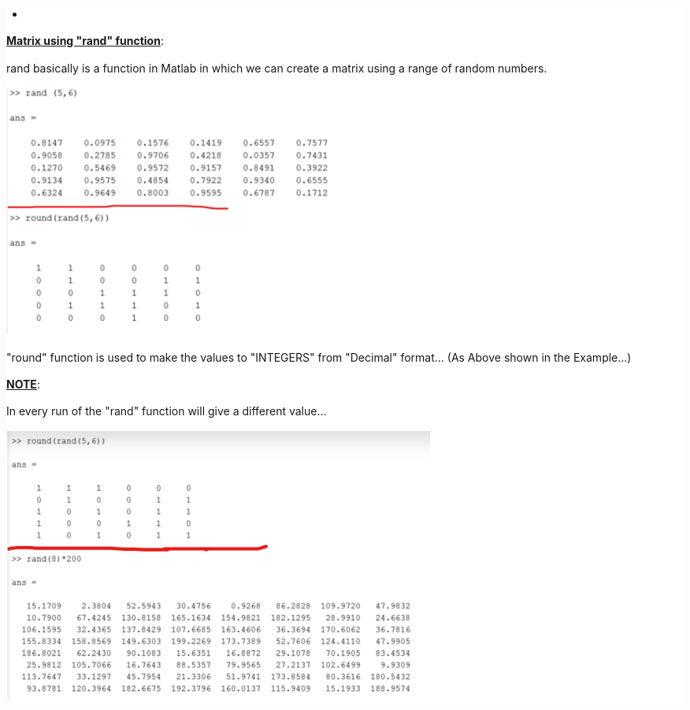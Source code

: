  -

**<u>Matrix using "rand" function</u>**:

rand basically is a function in Matlab in which we can create a matrix using a range of random numbers.

<img title="" src="images/13.png" alt="" width="482">

"round" function is used to make the values to "INTEGERS" from "Decimal" format... (As Above shown in the Example...)

**<u>NOTE</u>**:

In every run of the "rand" function will give a different value...

<img src="images/14.png" title="" alt="" width="538">
